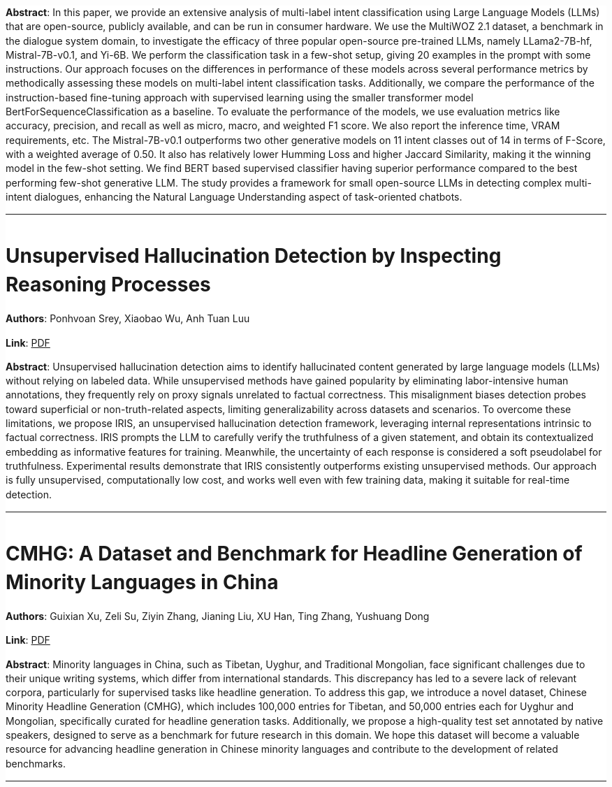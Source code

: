 **Abstract**: In this paper, we provide an extensive analysis of multi-label intent classification using Large Language Models (LLMs) that are open-source, publicly available, and can be run in consumer hardware. We use the MultiWOZ 2.1 dataset, a benchmark in the dialogue system domain, to investigate the efficacy of three popular open-source pre-trained LLMs, namely LLama2-7B-hf, Mistral-7B-v0.1, and Yi-6B. We perform the classification task in a few-shot setup, giving 20 examples in the prompt with some instructions. Our approach focuses on the differences in performance of these models across several performance metrics by methodically assessing these models on multi-label intent classification tasks. Additionally, we compare the performance of the instruction-based fine-tuning approach with supervised learning using the smaller transformer model BertForSequenceClassification as a baseline. To evaluate the performance of the models, we use evaluation metrics like accuracy, precision, and recall as well as micro, macro, and weighted F1 score. We also report the inference time, VRAM requirements, etc. The Mistral-7B-v0.1 outperforms two other generative models on 11 intent classes out of 14 in terms of F-Score, with a weighted average of 0.50. It also has relatively lower Humming Loss and higher Jaccard Similarity, making it the winning model in the few-shot setting. We find BERT based supervised classifier having superior performance compared to the best performing few-shot generative LLM. The study provides a framework for small open-source LLMs in detecting complex multi-intent dialogues, enhancing the Natural Language Understanding aspect of task-oriented chatbots. 

---
# Unsupervised Hallucination Detection by Inspecting Reasoning Processes 

**Authors**: Ponhvoan Srey, Xiaobao Wu, Anh Tuan Luu  

**Link**: [PDF](https://arxiv.org/pdf/2509.10004)  

**Abstract**: Unsupervised hallucination detection aims to identify hallucinated content generated by large language models (LLMs) without relying on labeled data. While unsupervised methods have gained popularity by eliminating labor-intensive human annotations, they frequently rely on proxy signals unrelated to factual correctness. This misalignment biases detection probes toward superficial or non-truth-related aspects, limiting generalizability across datasets and scenarios. To overcome these limitations, we propose IRIS, an unsupervised hallucination detection framework, leveraging internal representations intrinsic to factual correctness. IRIS prompts the LLM to carefully verify the truthfulness of a given statement, and obtain its contextualized embedding as informative features for training. Meanwhile, the uncertainty of each response is considered a soft pseudolabel for truthfulness. Experimental results demonstrate that IRIS consistently outperforms existing unsupervised methods. Our approach is fully unsupervised, computationally low cost, and works well even with few training data, making it suitable for real-time detection. 

---
# CMHG: A Dataset and Benchmark for Headline Generation of Minority Languages in China 

**Authors**: Guixian Xu, Zeli Su, Ziyin Zhang, Jianing Liu, XU Han, Ting Zhang, Yushuang Dong  

**Link**: [PDF](https://arxiv.org/pdf/2509.09990)  

**Abstract**: Minority languages in China, such as Tibetan, Uyghur, and Traditional Mongolian, face significant challenges due to their unique writing systems, which differ from international standards. This discrepancy has led to a severe lack of relevant corpora, particularly for supervised tasks like headline generation. To address this gap, we introduce a novel dataset, Chinese Minority Headline Generation (CMHG), which includes 100,000 entries for Tibetan, and 50,000 entries each for Uyghur and Mongolian, specifically curated for headline generation tasks. Additionally, we propose a high-quality test set annotated by native speakers, designed to serve as a benchmark for future research in this domain. We hope this dataset will become a valuable resource for advancing headline generation in Chinese minority languages and contribute to the development of related benchmarks. 

---